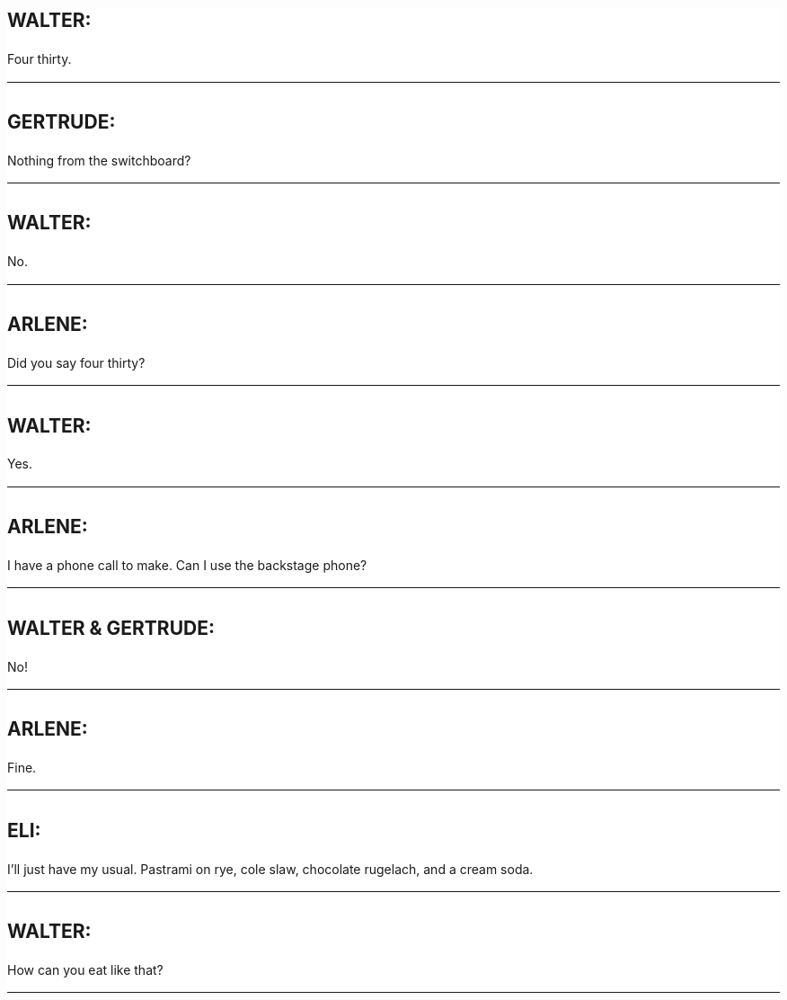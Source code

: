 ## WALTER:
Four thirty.

---

## GERTRUDE:
Nothing from the switchboard?

---

## WALTER:
No.

---

## ARLENE:
Did you say four thirty?

---

## WALTER:
Yes.

---

## ARLENE:
I have a phone call to make. Can I use the backstage phone?

---

## WALTER & GERTRUDE:
No!

---

## ARLENE:
Fine.

---

## ELI:
I’ll just have my usual. Pastrami on rye, cole slaw, chocolate rugelach, and a cream soda.

---

## WALTER:
How can you eat like that?

---